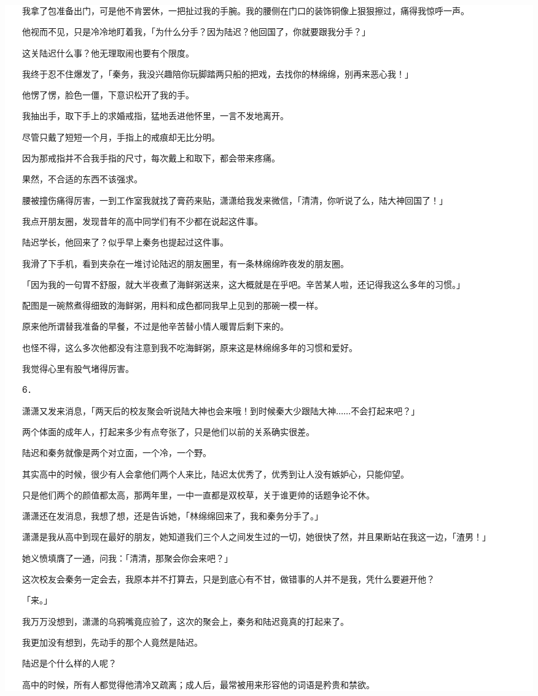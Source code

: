 &emsp;&emsp;我拿了包准备出门，可是他不肯罢休，一把扯过我的手腕。我的腰侧在门口的装饰铜像上狠狠擦过，痛得我惊呼一声。  
  
&emsp;&emsp;他视而不见，只是冷冷地盯着我，「为什么分手？因为陆迟？他回国了，你就要跟我分手？」  
  
&emsp;&emsp;这关陆迟什么事？他无理取闹也要有个限度。  
  
&emsp;&emsp;我终于忍不住爆发了，「秦务，我没兴趣陪你玩脚踏两只船的把戏，去找你的林绵绵，别再来恶心我！」  
  
&emsp;&emsp;他愣了愣，脸色一僵，下意识松开了我的手。  
  
&emsp;&emsp;我抽出手，取下手上的求婚戒指，猛地丢进他怀里，一言不发地离开。  
  
&emsp;&emsp;尽管只戴了短短一个月，手指上的戒痕却无比分明。  
  
&emsp;&emsp;因为那戒指并不合我手指的尺寸，每次戴上和取下，都会带来疼痛。  
  
&emsp;&emsp;果然，不合适的东西不该强求。  
  
&emsp;&emsp;腰被撞伤痛得厉害，一到工作室我就找了膏药来贴，潇潇给我发来微信，「清清，你听说了么，陆大神回国了！」  
  
&emsp;&emsp;我点开朋友圈，发现昔年的高中同学们有不少都在说起这件事。  
  
&emsp;&emsp;陆迟学长，他回来了？似乎早上秦务也提起过这件事。  
  
&emsp;&emsp;我滑了下手机，看到夹杂在一堆讨论陆迟的朋友圈里，有一条林绵绵昨夜发的朋友圈。  
  
&emsp;&emsp;「因为我的一句胃不舒服，就大半夜煮了海鲜粥送来，这大概就是在乎吧。辛苦某人啦，还记得我这么多年的习惯。」  
  
&emsp;&emsp;配图是一碗熬煮得细致的海鲜粥，用料和成色都同我早上见到的那碗一模一样。  
  
&emsp;&emsp;原来他所谓替我准备的早餐，不过是他辛苦替小情人暖胃后剩下来的。  
  
&emsp;&emsp;也怪不得，这么多次他都没有注意到我不吃海鲜粥，原来这是林绵绵多年的习惯和爱好。  
  
&emsp;&emsp;我觉得心里有股气堵得厉害。  
  
&emsp;&emsp;6．  
  
&emsp;&emsp;潇潇又发来消息，「两天后的校友聚会听说陆大神也会来哦！到时候秦大少跟陆大神……不会打起来吧？」  
  
&emsp;&emsp;两个体面的成年人，打起来多少有点夸张了，只是他们以前的关系确实很差。  
  
&emsp;&emsp;陆迟和秦务就像是两个对立面，一个冷，一个野。  
  
&emsp;&emsp;其实高中的时候，很少有人会拿他们两个人来比，陆迟太优秀了，优秀到让人没有嫉妒心，只能仰望。  
  
&emsp;&emsp;只是他们两个的颜值都太高，那两年里，一中一直都是双校草，关于谁更帅的话题争论不休。  
  
&emsp;&emsp;潇潇还在发消息，我想了想，还是告诉她，「林绵绵回来了，我和秦务分手了。」  
  
&emsp;&emsp;潇潇是我从高中到现在最好的朋友，她知道我们三个人之间发生过的一切，她很快了然，并且果断站在我这一边，「渣男！」  
  
&emsp;&emsp;她义愤填膺了一通，问我：「清清，那聚会你会来吧？」  
  
&emsp;&emsp;这次校友会秦务一定会去，我原本并不打算去，只是到底心有不甘，做错事的人并不是我，凭什么要避开他？  
  
&emsp;&emsp;「来。」  
  
&emsp;&emsp;我万万没想到，潇潇的乌鸦嘴竟应验了，这次的聚会上，秦务和陆迟竟真的打起来了。  
  
&emsp;&emsp;我更加没有想到，先动手的那个人竟然是陆迟。  
  
&emsp;&emsp;陆迟是个什么样的人呢？  
  
&emsp;&emsp;高中的时候，所有人都觉得他清冷又疏离；成人后，最常被用来形容他的词语是矜贵和禁欲。  
  